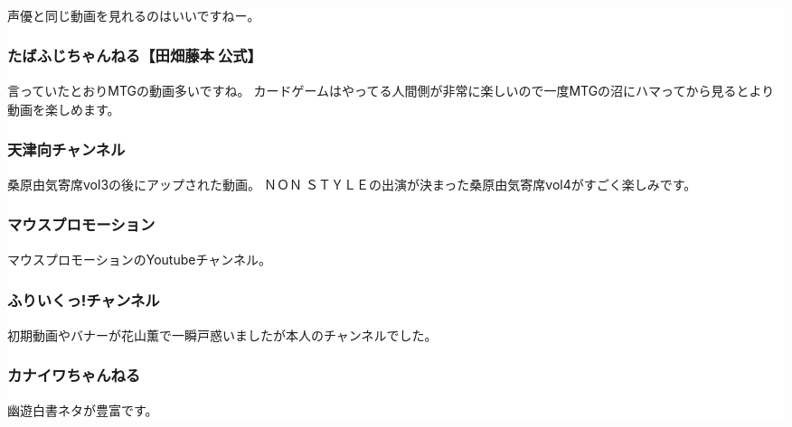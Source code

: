 声優と同じ動画を見れるのはいいですねー。

<div class="google">
<iframe width="560" height="315" src="https://www.youtube.com/embed/2cHoJwVYj6I" frameborder="0" allow="accelerometer; autoplay; encrypted-media; gyroscope; picture-in-picture" allowfullscreen></iframe>
</div>

### たばふじちゃんねる【田畑藤本 公式】

言っていたとおりMTGの動画多いですね。
カードゲームはやってる人間側が非常に楽しいので一度MTGの沼にハマってから見るとより動画を楽しめます。

<div class="google">
<iframe width="560" height="315" src="https://www.youtube.com/embed/9_mgXXuoWas" frameborder="0" allow="accelerometer; autoplay; encrypted-media; gyroscope; picture-in-picture" allowfullscreen></iframe>
</div>

### 天津向チャンネル

桑原由気寄席vol3の後にアップされた動画。
ＮＯＮ ＳＴＹＬＥの出演が決まった桑原由気寄席vol4がすごく楽しみです。

<div class="google">
<iframe width="560" height="315" src="https://www.youtube.com/embed/4r98KuP0TqE" frameborder="0" allow="accelerometer; autoplay; encrypted-media; gyroscope; picture-in-picture" allowfullscreen></iframe>
</div>

### マウスプロモーション

マウスプロモーションのYoutubeチャンネル。

<div class="gogole">
<iframe width="560" height="315" src="https://www.youtube.com/embed/ReXxU3Fe5P0" frameborder="0" allow="accelerometer; autoplay; encrypted-media; gyroscope; picture-in-picture" allowfullscreen></iframe>
</div>

### ふりいくっ!チャンネル

初期動画やバナーが花山薫で一瞬戸惑いましたが本人のチャンネルでした。

<div class="google">
<iframe width="560" height="315" src="https://www.youtube.com/embed/Cq84oSg5RH8" frameborder="0" allow="accelerometer; autoplay; encrypted-media; gyroscope; picture-in-picture" allowfullscreen></iframe>
</div>

### カナイワちゃんねる

幽遊白書ネタが豊富です。

<div class="google">
<iframe width="560" height="315" src="https://www.youtube.com/embed/_TYI40BTjuQ" frameborder="0" allow="accelerometer; autoplay; encrypted-media; gyroscope; picture-in-picture" allowfullscreen></iframe>
</div>

